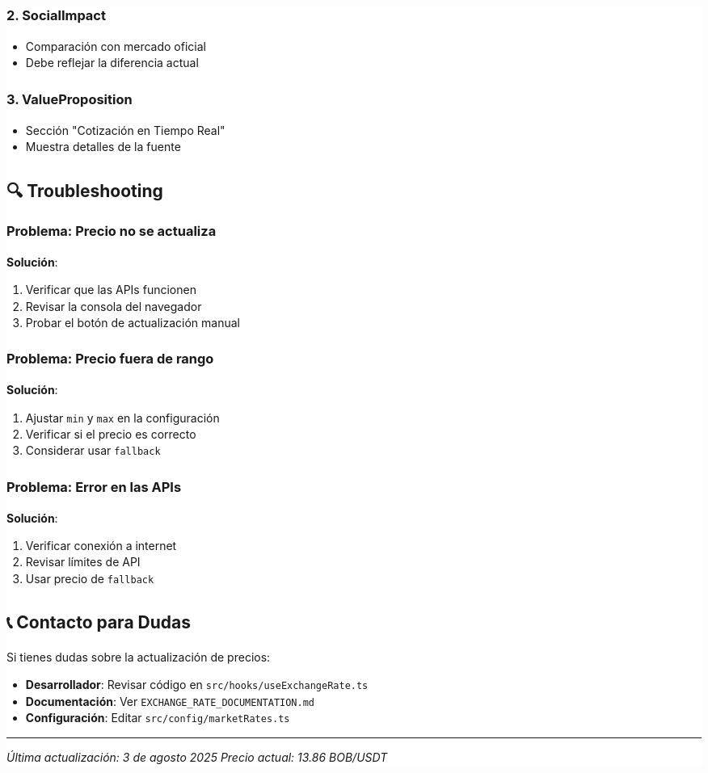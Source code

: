 ### 2. **SocialImpact**
- Comparación con mercado oficial
- Debe reflejar la diferencia actual

### 3. **ValueProposition**
- Sección "Cotización en Tiempo Real"
- Muestra detalles de la fuente

## 🔍 Troubleshooting

### Problema: Precio no se actualiza
**Solución**:
1. Verificar que las APIs funcionen
2. Revisar la consola del navegador
3. Probar el botón de actualización manual

### Problema: Precio fuera de rango
**Solución**:
1. Ajustar `min` y `max` en la configuración
2. Verificar si el precio es correcto
3. Considerar usar `fallback`

### Problema: Error en las APIs
**Solución**:
1. Verificar conexión a internet
2. Revisar límites de API
3. Usar precio de `fallback`

## 📞 Contacto para Dudas

Si tienes dudas sobre la actualización de precios:
- **Desarrollador**: Revisar código en `src/hooks/useExchangeRate.ts`
- **Documentación**: Ver `EXCHANGE_RATE_DOCUMENTATION.md`
- **Configuración**: Editar `src/config/marketRates.ts`

---

*Última actualización: 3 de agosto 2025*
*Precio actual: 13.86 BOB/USDT* 